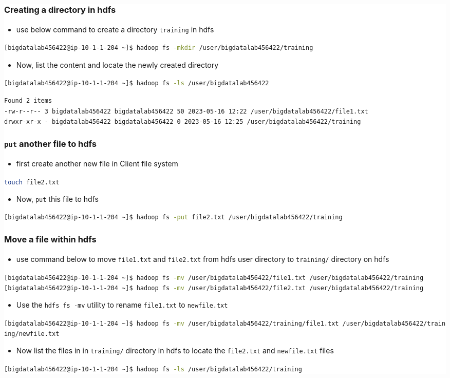 ### Creating a directory in hdfs

- use below command to create a directory `training` in hdfs

```bash
[bigdatalab456422@ip-10-1-1-204 ~]$ hadoop fs -mkdir /user/bigdatalab456422/training
```

- Now, list the content and locate the newly created directory

```bash
[bigdatalab456422@ip-10-1-1-204 ~]$ hadoop fs -ls /user/bigdatalab456422
```

```console
Found 2 items
-rw-r--r-- 3 bigdatalab456422 bigdatalab456422 50 2023-05-16 12:22 /user/bigdatalab456422/file1.txt
drwxr-xr-x - bigdatalab456422 bigdatalab456422 0 2023-05-16 12:25 /user/bigdatalab456422/training
```

### `put` another file to hdfs

- first create another new file in Client file system

```bash
touch file2.txt
```

- Now, `put` this file to hdfs

```bash
[bigdatalab456422@ip-10-1-1-204 ~]$ hadoop fs -put file2.txt /user/bigdatalab456422/training
```

### Move a file within hdfs

- use command below to move `file1.txt` and `file2.txt` from hdfs user directory to `training/` directory on hdfs

```bash
[bigdatalab456422@ip-10-1-1-204 ~]$ hadoop fs -mv /user/bigdatalab456422/file1.txt /user/bigdatalab456422/training
[bigdatalab456422@ip-10-1-1-204 ~]$ hadoop fs -mv /user/bigdatalab456422/file2.txt /user/bigdatalab456422/training
```

- Use the `hdfs fs -mv` utility to rename `file1.txt` to `newfile.txt`

```bash
[bigdatalab456422@ip-10-1-1-204 ~]$ hadoop fs -mv /user/bigdatalab456422/training/file1.txt /user/bigdatalab456422/training/newfile.txt
```

- Now list the files in in `training/` directory in hdfs to locate the `file2.txt` and `newfile.txt` files

```bash
[bigdatalab456422@ip-10-1-1-204 ~]$ hadoop fs -ls /user/bigdatalab456422/training
```
